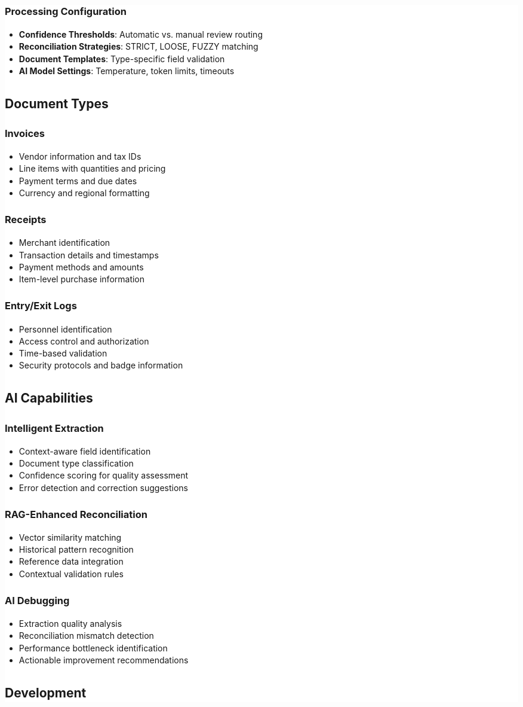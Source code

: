 ### Processing Configuration
- **Confidence Thresholds**: Automatic vs. manual review routing
- **Reconciliation Strategies**: STRICT, LOOSE, FUZZY matching
- **Document Templates**: Type-specific field validation
- **AI Model Settings**: Temperature, token limits, timeouts

## Document Types

### Invoices
- Vendor information and tax IDs
- Line items with quantities and pricing
- Payment terms and due dates
- Currency and regional formatting

### Receipts
- Merchant identification
- Transaction details and timestamps
- Payment methods and amounts
- Item-level purchase information

### Entry/Exit Logs
- Personnel identification
- Access control and authorization
- Time-based validation
- Security protocols and badge information

## AI Capabilities

### Intelligent Extraction
- Context-aware field identification
- Document type classification
- Confidence scoring for quality assessment
- Error detection and correction suggestions

### RAG-Enhanced Reconciliation
- Vector similarity matching
- Historical pattern recognition
- Reference data integration
- Contextual validation rules

### AI Debugging
- Extraction quality analysis
- Reconciliation mismatch detection
- Performance bottleneck identification
- Actionable improvement recommendations

## Development
